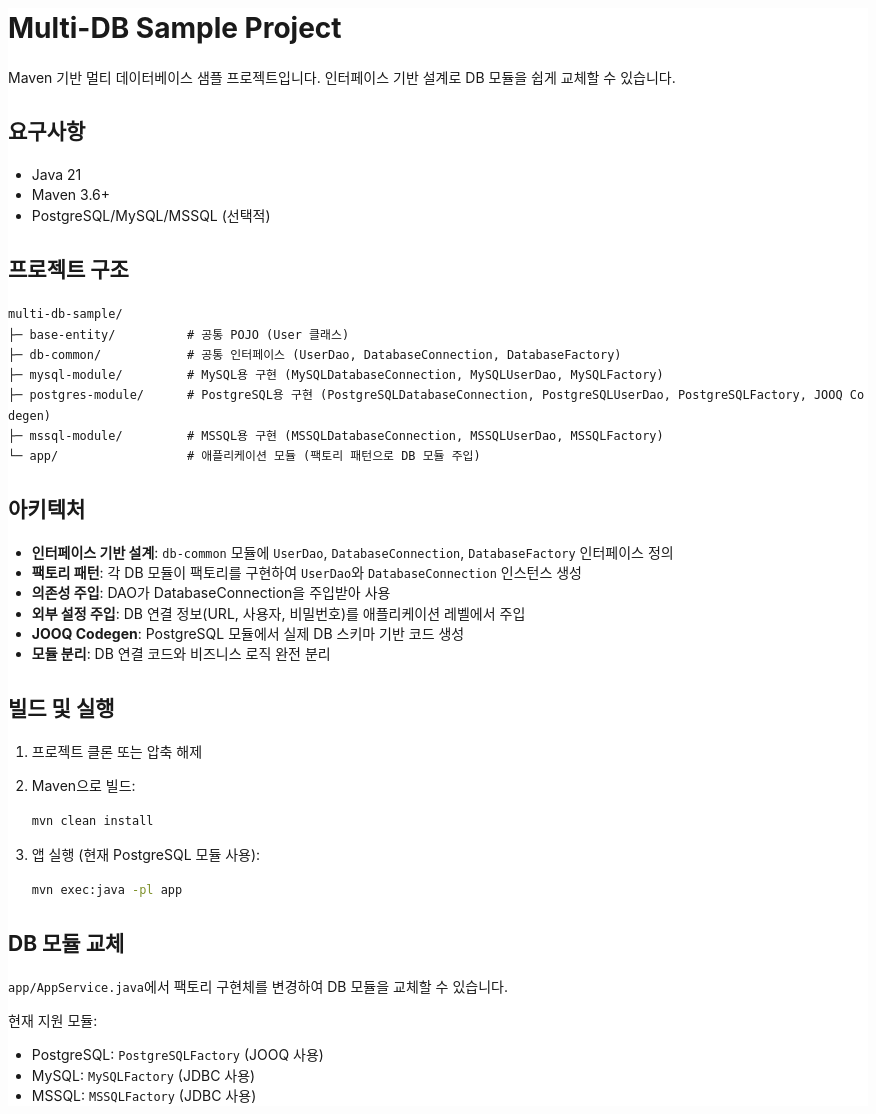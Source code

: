 # Multi-DB Sample Project

Maven 기반 멀티 데이터베이스 샘플 프로젝트입니다. 인터페이스 기반 설계로 DB 모듈을 쉽게 교체할 수 있습니다.

## 요구사항

- Java 21
- Maven 3.6+
- PostgreSQL/MySQL/MSSQL (선택적)

## 프로젝트 구조

```
multi-db-sample/
├─ base-entity/          # 공통 POJO (User 클래스)
├─ db-common/            # 공통 인터페이스 (UserDao, DatabaseConnection, DatabaseFactory)
├─ mysql-module/         # MySQL용 구현 (MySQLDatabaseConnection, MySQLUserDao, MySQLFactory)
├─ postgres-module/      # PostgreSQL용 구현 (PostgreSQLDatabaseConnection, PostgreSQLUserDao, PostgreSQLFactory, JOOQ Codegen)
├─ mssql-module/         # MSSQL용 구현 (MSSQLDatabaseConnection, MSSQLUserDao, MSSQLFactory)
└─ app/                  # 애플리케이션 모듈 (팩토리 패턴으로 DB 모듈 주입)
```

## 아키텍처

- **인터페이스 기반 설계**: `db-common` 모듈에 `UserDao`, `DatabaseConnection`, `DatabaseFactory` 인터페이스 정의
- **팩토리 패턴**: 각 DB 모듈이 팩토리를 구현하여 `UserDao`와 `DatabaseConnection` 인스턴스 생성
- **의존성 주입**: DAO가 DatabaseConnection을 주입받아 사용
- **외부 설정 주입**: DB 연결 정보(URL, 사용자, 비밀번호)를 애플리케이션 레벨에서 주입
- **JOOQ Codegen**: PostgreSQL 모듈에서 실제 DB 스키마 기반 코드 생성
- **모듈 분리**: DB 연결 코드와 비즈니스 로직 완전 분리

## 빌드 및 실행

1. 프로젝트 클론 또는 압축 해제
2. Maven으로 빌드:
   ```bash
   mvn clean install
   ```

3. 앱 실행 (현재 PostgreSQL 모듈 사용):
   ```bash
   mvn exec:java -pl app
   ```

## DB 모듈 교체

`app/AppService.java`에서 팩토리 구현체를 변경하여 DB 모듈을 교체할 수 있습니다.

현재 지원 모듈:
- PostgreSQL: `PostgreSQLFactory` (JOOQ 사용)
- MySQL: `MySQLFactory` (JDBC 사용)
- MSSQL: `MSSQLFactory` (JDBC 사용)
